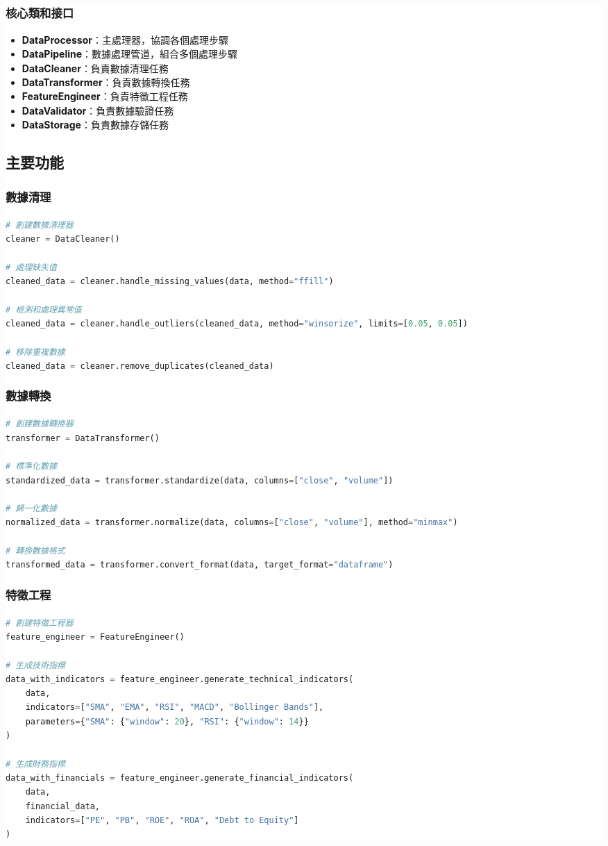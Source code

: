 ### 核心類和接口

- **DataProcessor**：主處理器，協調各個處理步驟
- **DataPipeline**：數據處理管道，組合多個處理步驟
- **DataCleaner**：負責數據清理任務
- **DataTransformer**：負責數據轉換任務
- **FeatureEngineer**：負責特徵工程任務
- **DataValidator**：負責數據驗證任務
- **DataStorage**：負責數據存儲任務

## 主要功能

### 數據清理

```python
# 創建數據清理器
cleaner = DataCleaner()

# 處理缺失值
cleaned_data = cleaner.handle_missing_values(data, method="ffill")

# 檢測和處理異常值
cleaned_data = cleaner.handle_outliers(cleaned_data, method="winsorize", limits=[0.05, 0.05])

# 移除重複數據
cleaned_data = cleaner.remove_duplicates(cleaned_data)
```

### 數據轉換

```python
# 創建數據轉換器
transformer = DataTransformer()

# 標準化數據
standardized_data = transformer.standardize(data, columns=["close", "volume"])

# 歸一化數據
normalized_data = transformer.normalize(data, columns=["close", "volume"], method="minmax")

# 轉換數據格式
transformed_data = transformer.convert_format(data, target_format="dataframe")
```

### 特徵工程

```python
# 創建特徵工程器
feature_engineer = FeatureEngineer()

# 生成技術指標
data_with_indicators = feature_engineer.generate_technical_indicators(
    data,
    indicators=["SMA", "EMA", "RSI", "MACD", "Bollinger Bands"],
    parameters={"SMA": {"window": 20}, "RSI": {"window": 14}}
)

# 生成財務指標
data_with_financials = feature_engineer.generate_financial_indicators(
    data,
    financial_data,
    indicators=["PE", "PB", "ROE", "ROA", "Debt to Equity"]
)

```